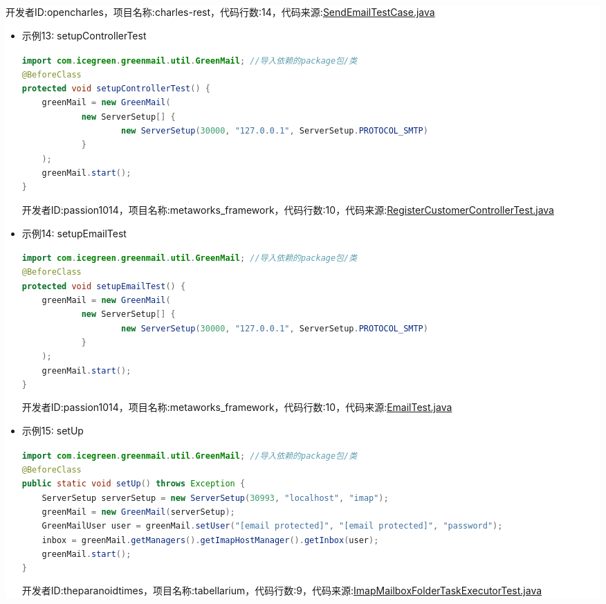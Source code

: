   开发者ID:opencharles，项目名称:charles-rest，代码行数:14，代码来源:[SendEmailTestCase.java](https://vimsky.com/cache/index.php?source=https%3A%2F%2Fgithub.com%2Fopencharles%2Fcharles-rest)

- 示例13: setupControllerTest

  ```java
  import com.icegreen.greenmail.util.GreenMail; //导入依赖的package包/类
  @BeforeClass
  protected void setupControllerTest() {
      greenMail = new GreenMail(
              new ServerSetup[] {
                      new ServerSetup(30000, "127.0.0.1", ServerSetup.PROTOCOL_SMTP)
              }
      );
      greenMail.start();
  }
  ```

  开发者ID:passion1014，项目名称:metaworks_framework，代码行数:10，代码来源:[RegisterCustomerControllerTest.java](https://vimsky.com/cache/index.php?source=https%3A%2F%2Fgithub.com%2Fpassion1014%2Fmetaworks_framework)

- 示例14: setupEmailTest

  ```java
  import com.icegreen.greenmail.util.GreenMail; //导入依赖的package包/类
  @BeforeClass
  protected void setupEmailTest() {
      greenMail = new GreenMail(
              new ServerSetup[] {
                      new ServerSetup(30000, "127.0.0.1", ServerSetup.PROTOCOL_SMTP)
              }
      );
      greenMail.start();
  }
  ```

  开发者ID:passion1014，项目名称:metaworks_framework，代码行数:10，代码来源:[EmailTest.java](https://vimsky.com/cache/index.php?source=https%3A%2F%2Fgithub.com%2Fpassion1014%2Fmetaworks_framework)

- 示例15: setUp

  ```java
  import com.icegreen.greenmail.util.GreenMail; //导入依赖的package包/类
  @BeforeClass
  public static void setUp() throws Exception {
      ServerSetup serverSetup = new ServerSetup(30993, "localhost", "imap");
      greenMail = new GreenMail(serverSetup);
      GreenMailUser user = greenMail.setUser("[email protected]", "[email protected]", "password");
      inbox = greenMail.getManagers().getImapHostManager().getInbox(user);
      greenMail.start();
  }
  ```

  开发者ID:theparanoidtimes，项目名称:tabellarium，代码行数:9，代码来源:[ImapMailboxFolderTaskExecutorTest.java](https://vimsky.com/cache/index.php?source=https%3A%2F%2Fgithub.com%2Ftheparanoidtimes%2Ftabellarium)
